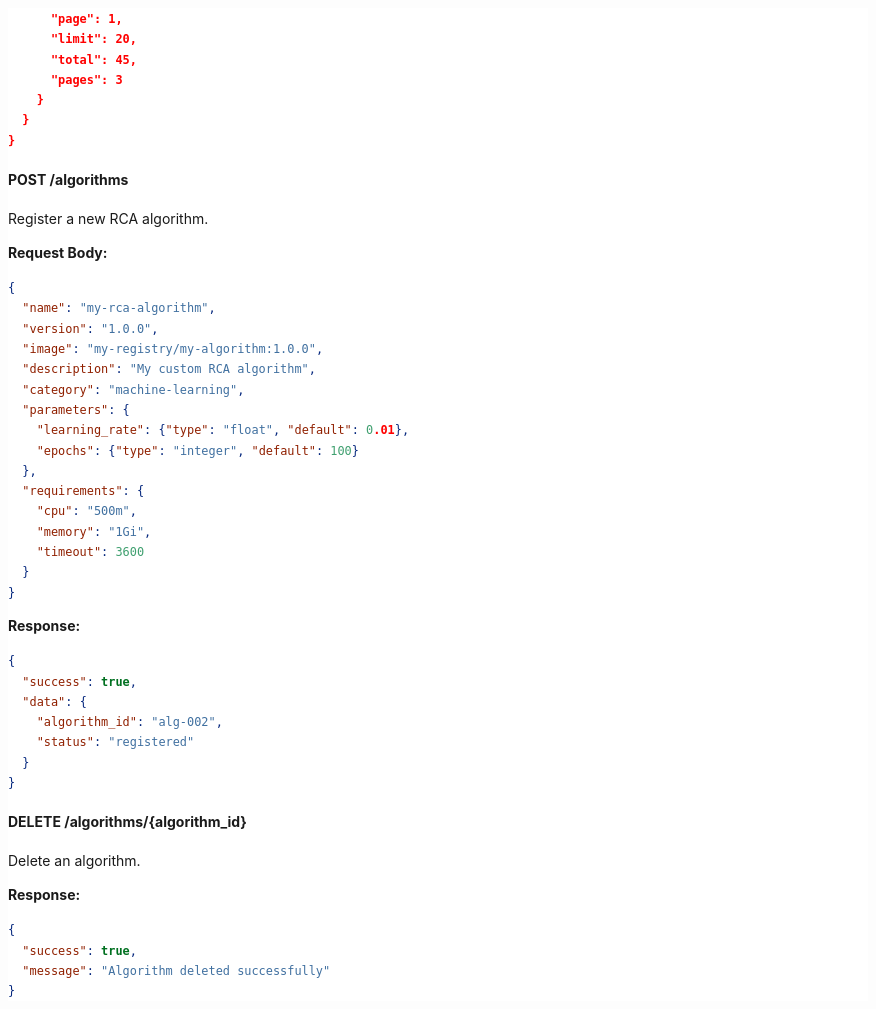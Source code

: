 ```json
      "page": 1,
      "limit": 20,
      "total": 45,
      "pages": 3
    }
  }
}
```

#### POST /algorithms
Register a new RCA algorithm.

**Request Body:**
```json
{
  "name": "my-rca-algorithm",
  "version": "1.0.0",
  "image": "my-registry/my-algorithm:1.0.0",
  "description": "My custom RCA algorithm",
  "category": "machine-learning",
  "parameters": {
    "learning_rate": {"type": "float", "default": 0.01},
    "epochs": {"type": "integer", "default": 100}
  },
  "requirements": {
    "cpu": "500m",
    "memory": "1Gi",
    "timeout": 3600
  }
}
```

**Response:**
```json
{
  "success": true,
  "data": {
    "algorithm_id": "alg-002",
    "status": "registered"
  }
}
```

#### DELETE /algorithms/{algorithm_id}
Delete an algorithm.

**Response:**
```json
{
  "success": true,
  "message": "Algorithm deleted successfully"
}
```

